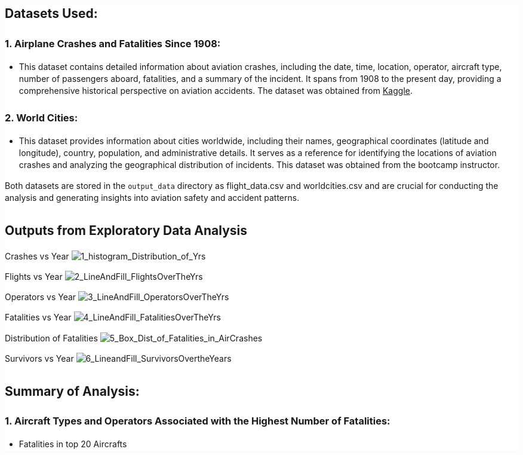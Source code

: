 ## Datasets Used:
### 1. Airplane Crashes and Fatalities Since 1908:
   - This dataset contains detailed information about aviation crashes, including the date, time, location, operator, aircraft type, number of passengers aboard, fatalities, and a summary of the incident. It spans from 1908 to the present day, providing a comprehensive historical perspective on aviation accidents. The dataset was obtained from [Kaggle](https://www.kaggle.com/datasets/cgurkan/airplane-crash-data-since-1908).
   
### 2. World Cities:
   - This dataset provides information about cities worldwide, including their names, geographical coordinates (latitude and longitude), country, population, and administrative details. It serves as a reference for identifying the locations of aviation crashes and analyzing the geographical distribution of incidents. This dataset was obtained from the bootcamp instructor.

Both datasets are stored in the `output_data` directory as flight_data.csv and worldcities.csv and are crucial for conducting the analysis and generating insights into aviation safety and accident patterns.

## Outputs from Exploratory Data Analysis

Crashes vs Year
![1_histogram_Distribution_of_Yrs](https://github.com/onemanlutta/AircraftCrashesPy/assets/118937365/524c7a83-f76d-44bb-bf96-1794a335155d)


Flights vs Year
![2_LineAndFill_FlightsOverTheYrs](https://github.com/onemanlutta/AircraftCrashesPy/assets/118937365/8568a729-2eef-4e20-b89f-4e72ea4667ad)


Operators vs Year
![3_LineAndFill_OperatorsOverTheYrs](https://github.com/onemanlutta/AircraftCrashesPy/assets/118937365/46d18d27-c7dd-46b1-bb28-85c92e526b99)


Fatalities vs Year
![4_LineAndFill_FatalitiesOverTheYrs](https://github.com/onemanlutta/AircraftCrashesPy/assets/118937365/d6536f66-309c-4c21-a845-3bc6397674f4)


Distribution of Fatalities
![5_Box_Dist_of_Fatalities_in_AirCrashes](https://github.com/onemanlutta/AircraftCrashesPy/assets/118937365/ec54a822-4ba9-4769-aeed-79e29ee02f17)


Survivors vs Year
![6_LineandFill_SurvivorsOvertheYears](https://github.com/onemanlutta/AircraftCrashesPy/assets/118937365/37bb9e96-d746-4e85-955b-afc93bc5ca16)




## Summary of Analysis:
### 1. Aircraft Types and Operators Associated with the Highest Number of Fatalities:
   - Fatalities in top 20 Aircrafts
